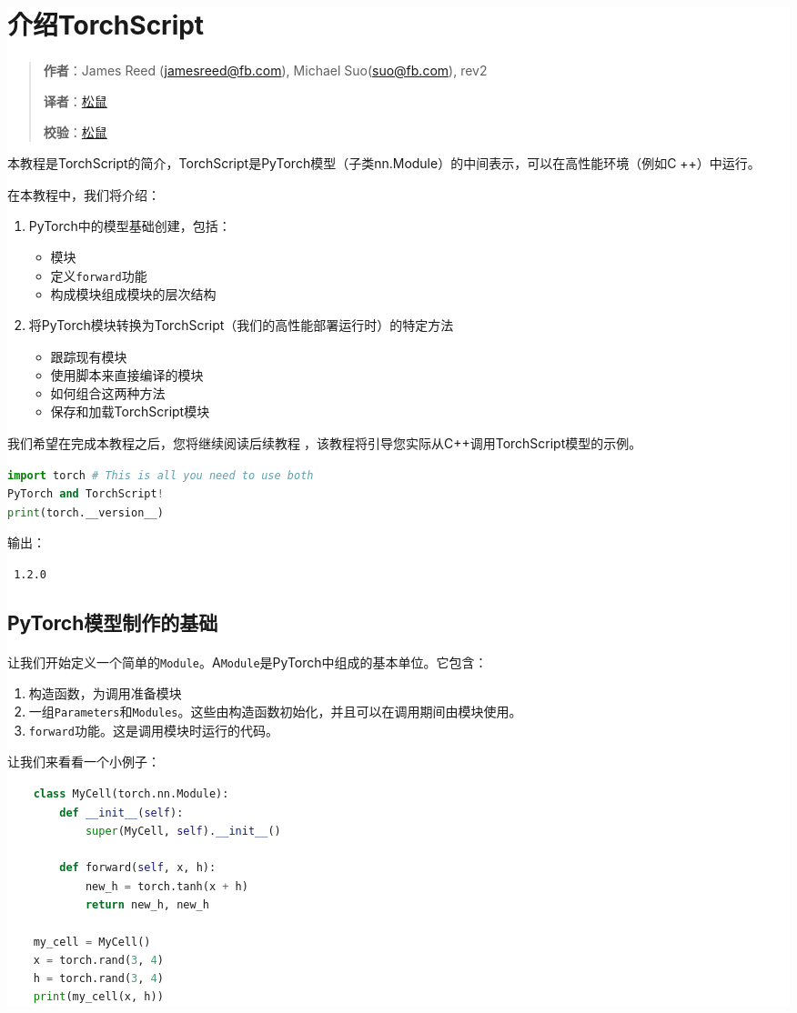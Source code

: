 # 介绍TorchScript

> **作者**：James Reed (jamesreed@fb.com), Michael Suo(suo@fb.com), rev2
>
> **译者**：[松鼠](https://github.com/HelWireless)
>
> **校验**：[松鼠](https://github.com/HelWireless)

本教程是TorchScript的简介，TorchScript是PyTorch模型（子类nn.Module）的中间表示，可以在高性能环境（例如C ++）中运行。

在本教程中，我们将介绍：

1. PyTorch中的模型基础创建，包括：
    * 模块
    * 定义`forward`功能
    * 构成模块组成模块的层次结构

2. 将PyTorch模块转换为TorchScript（我们的高性能部署运行时）的特定方法
    * 跟踪现有模块
    * 使用脚本来直接编译的模块
    * 如何组合这两种方法
    * 保存和加载TorchScript模块

我们希望在完成本教程之后，您将继续阅读后续教程 ，该教程将引导您实际从C++调用TorchScript模型的示例。


```python    
import torch # This is all you need to use both
PyTorch and TorchScript!
print(torch.__version__)
```
输出：
```shell
 1.2.0
```    

## PyTorch模型制作的基础

让我们开始定义一个简单的`Module`。A`Module`是PyTorch中组成的基本单位。它包含：

1. 构造函数，为调用准备模块
2. 一组`Parameters`和`Modules`。这些由构造函数初始化，并且可以在调用期间由模块使用。
3. `forward`功能。这是调用模块时运行的代码。

让我们来看看一个小例子：

    
```python    
    class MyCell(torch.nn.Module):
        def __init__(self):
            super(MyCell, self).__init__()
    
        def forward(self, x, h):
            new_h = torch.tanh(x + h)
            return new_h, new_h
    
    my_cell = MyCell()
    x = torch.rand(3, 4)
    h = torch.rand(3, 4)
    print(my_cell(x, h))
```    
